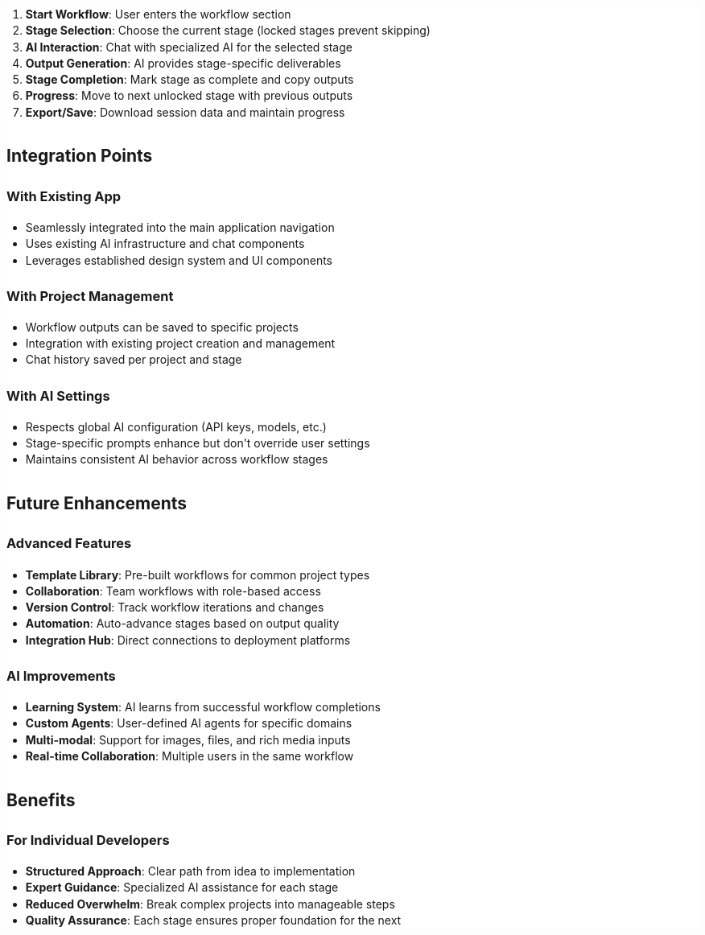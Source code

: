1. **Start Workflow**: User enters the workflow section
2. **Stage Selection**: Choose the current stage (locked stages prevent skipping)
3. **AI Interaction**: Chat with specialized AI for the selected stage
4. **Output Generation**: AI provides stage-specific deliverables
5. **Stage Completion**: Mark stage as complete and copy outputs
6. **Progress**: Move to next unlocked stage with previous outputs
7. **Export/Save**: Download session data and maintain progress

## Integration Points

### With Existing App
- Seamlessly integrated into the main application navigation
- Uses existing AI infrastructure and chat components
- Leverages established design system and UI components

### With Project Management
- Workflow outputs can be saved to specific projects
- Integration with existing project creation and management
- Chat history saved per project and stage

### With AI Settings
- Respects global AI configuration (API keys, models, etc.)
- Stage-specific prompts enhance but don't override user settings
- Maintains consistent AI behavior across workflow stages

## Future Enhancements

### Advanced Features
- **Template Library**: Pre-built workflows for common project types
- **Collaboration**: Team workflows with role-based access
- **Version Control**: Track workflow iterations and changes
- **Automation**: Auto-advance stages based on output quality
- **Integration Hub**: Direct connections to deployment platforms

### AI Improvements
- **Learning System**: AI learns from successful workflow completions
- **Custom Agents**: User-defined AI agents for specific domains
- **Multi-modal**: Support for images, files, and rich media inputs
- **Real-time Collaboration**: Multiple users in the same workflow

## Benefits

### For Individual Developers
- **Structured Approach**: Clear path from idea to implementation
- **Expert Guidance**: Specialized AI assistance for each stage
- **Reduced Overwhelm**: Break complex projects into manageable steps
- **Quality Assurance**: Each stage ensures proper foundation for the next
